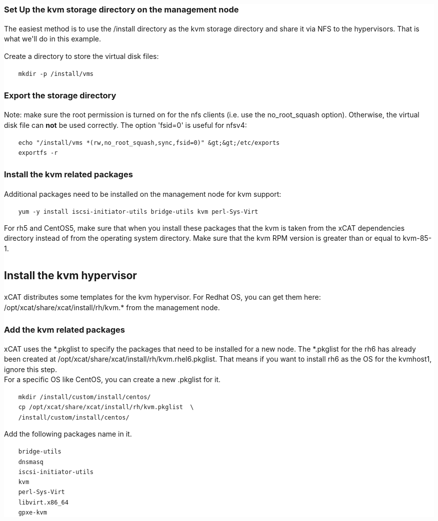 ### **Set Up the kvm storage directory on the management node**

The easiest method is to use the /install directory as the kvm storage directory and share it via NFS to the hypervisors. That is what we'll do in this example. 

Create a directory to store the virtual disk files: 
 
~~~~    
    mkdir -p /install/vms
~~~~ 

### **Export the storage directory**

Note: make sure the root permission is turned on for the nfs clients (i.e. use the no_root_squash option). Otherwise, the virtual disk file can **not** be used correctly. The option 'fsid=0' is useful for nfsv4: 

~~~~     
    echo "/install/vms *(rw,no_root_squash,sync,fsid=0)" &gt;&gt;/etc/exports
    exportfs -r
~~~~ 

### **Install the kvm related packages**

Additional packages need to be installed on the management node for kvm support: 

~~~~     
    yum -y install iscsi-initiator-utils bridge-utils kvm perl-Sys-Virt
~~~~ 

For rh5 and CentOS5, make sure that when you install these packages that the kvm is taken from the xCAT dependencies directory instead of from the operating system directory. Make sure that the kvm RPM version is greater than or equal to kvm-85-1. 

## **Install the kvm hypervisor**

xCAT distributes some templates for the kvm hypervisor. For Redhat OS, you can get them here: /opt/xcat/share/xcat/install/rh/kvm.* from the management node. 

### **Add the kvm related packages**

xCAT uses the *.pkglist to specify the packages that need to be installed for a new node. The *.pkglist for the rh6 has already been created at /opt/xcat/share/xcat/install/rh/kvm.rhel6.pkglist. That means if you want to install rh6 as the OS for the kvmhost1, ignore this step.  
For a specific OS like CentOS, you can create a new .pkglist for it. 

~~~~     
    mkdir /install/custom/install/centos/ 
    cp /opt/xcat/share/xcat/install/rh/kvm.pkglist  \
    /install/custom/install/centos/
~~~~ 

Add the following packages name in it. 

~~~~     
    bridge-utils
    dnsmasq
    iscsi-initiator-utils
    kvm
    perl-Sys-Virt
    libvirt.x86_64
    gpxe-kvm
~~~~ 
